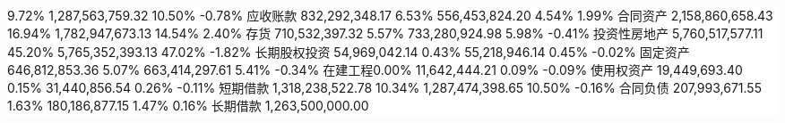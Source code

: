 9.72%
1,287,563,759.32
10.50%
-0.78%
应收账款
832,292,348.17
6.53%
556,453,824.20
4.54%
1.99%
合同资产
2,158,860,658.43
16.94%
1,782,947,673.13
14.54%
2.40%
存货
710,532,397.32
5.57%
733,280,924.98
5.98%
-0.41%
投资性房地产
5,760,517,577.11
45.20%
5,765,352,393.13
47.02%
-1.82%
长期股权投资
54,969,042.14
0.43%
55,218,946.14
0.45%
-0.02%
固定资产
646,812,853.36
5.07%
663,414,297.61
5.41%
-0.34%
在建工程0.00%
11,642,444.21
0.09%
-0.09%
使用权资产
19,449,693.40
0.15%
31,440,856.54
0.26%
-0.11%
短期借款
1,318,238,522.78
10.34%
1,287,474,398.65
10.50%
-0.16%
合同负债
207,993,671.55
1.63%
180,186,877.15
1.47%
0.16%
长期借款
1,263,500,000.00
